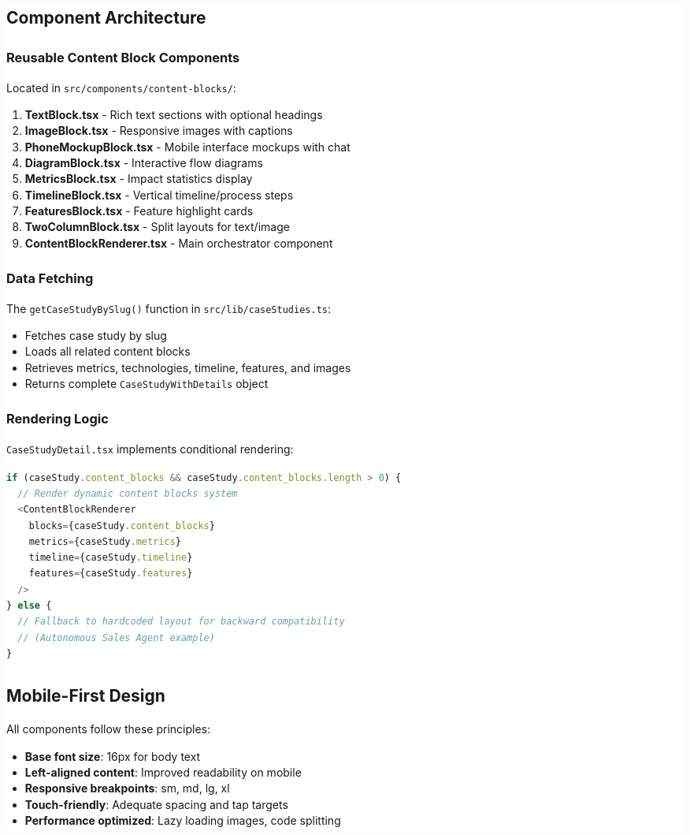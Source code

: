 ## Component Architecture

### Reusable Content Block Components

Located in `src/components/content-blocks/`:

1. **TextBlock.tsx** - Rich text sections with optional headings
2. **ImageBlock.tsx** - Responsive images with captions
3. **PhoneMockupBlock.tsx** - Mobile interface mockups with chat
4. **DiagramBlock.tsx** - Interactive flow diagrams
5. **MetricsBlock.tsx** - Impact statistics display
6. **TimelineBlock.tsx** - Vertical timeline/process steps
7. **FeaturesBlock.tsx** - Feature highlight cards
8. **TwoColumnBlock.tsx** - Split layouts for text/image
9. **ContentBlockRenderer.tsx** - Main orchestrator component

### Data Fetching

The `getCaseStudyBySlug()` function in `src/lib/caseStudies.ts`:
- Fetches case study by slug
- Loads all related content blocks
- Retrieves metrics, technologies, timeline, features, and images
- Returns complete `CaseStudyWithDetails` object

### Rendering Logic

`CaseStudyDetail.tsx` implements conditional rendering:

```typescript
if (caseStudy.content_blocks && caseStudy.content_blocks.length > 0) {
  // Render dynamic content blocks system
  <ContentBlockRenderer
    blocks={caseStudy.content_blocks}
    metrics={caseStudy.metrics}
    timeline={caseStudy.timeline}
    features={caseStudy.features}
  />
} else {
  // Fallback to hardcoded layout for backward compatibility
  // (Autonomous Sales Agent example)
}
```

## Mobile-First Design

All components follow these principles:
- **Base font size**: 16px for body text
- **Left-aligned content**: Improved readability on mobile
- **Responsive breakpoints**: sm, md, lg, xl
- **Touch-friendly**: Adequate spacing and tap targets
- **Performance optimized**: Lazy loading images, code splitting
